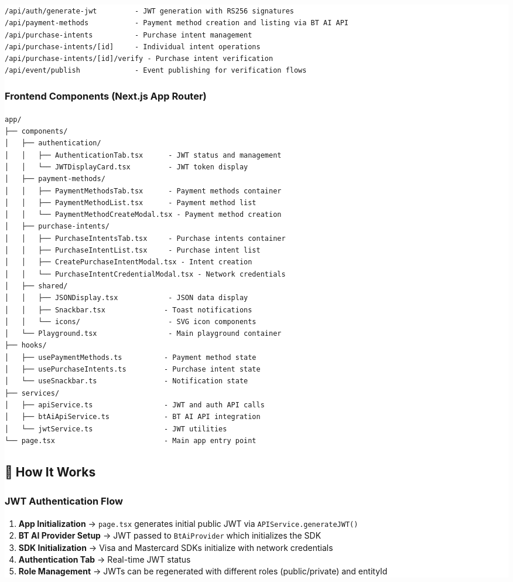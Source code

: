 ```
/api/auth/generate-jwt         - JWT generation with RS256 signatures
/api/payment-methods           - Payment method creation and listing via BT AI API
/api/purchase-intents          - Purchase intent management
/api/purchase-intents/[id]     - Individual intent operations
/api/purchase-intents/[id]/verify - Purchase intent verification
/api/event/publish             - Event publishing for verification flows
```

### Frontend Components (Next.js App Router)

```
app/
├── components/
│   ├── authentication/
│   │   ├── AuthenticationTab.tsx      - JWT status and management
│   │   └── JWTDisplayCard.tsx         - JWT token display
│   ├── payment-methods/
│   │   ├── PaymentMethodsTab.tsx      - Payment methods container
│   │   ├── PaymentMethodList.tsx      - Payment method list
│   │   └── PaymentMethodCreateModal.tsx - Payment method creation
│   ├── purchase-intents/
│   │   ├── PurchaseIntentsTab.tsx     - Purchase intents container
│   │   ├── PurchaseIntentList.tsx     - Purchase intent list
│   │   ├── CreatePurchaseIntentModal.tsx - Intent creation
│   │   └── PurchaseIntentCredentialModal.tsx - Network credentials
│   ├── shared/
│   │   ├── JSONDisplay.tsx            - JSON data display
│   │   ├── Snackbar.tsx              - Toast notifications
│   │   └── icons/                     - SVG icon components
│   └── Playground.tsx                 - Main playground container
├── hooks/
│   ├── usePaymentMethods.ts          - Payment method state
│   ├── usePurchaseIntents.ts         - Purchase intent state
│   └── useSnackbar.ts                - Notification state
├── services/
│   ├── apiService.ts                 - JWT and auth API calls
│   ├── btAiApiService.ts             - BT AI API integration
│   └── jwtService.ts                 - JWT utilities
└── page.tsx                          - Main app entry point
```

## 🔄 How It Works

### JWT Authentication Flow

1. **App Initialization** → `page.tsx` generates initial public JWT via `APIService.generateJWT()`
2. **BT AI Provider Setup** → JWT passed to `BtAiProvider` which initializes the SDK
3. **SDK Initialization** → Visa and Mastercard SDKs initialize with network credentials
4. **Authentication Tab** → Real-time JWT status
5. **Role Management** → JWTs can be regenerated with different roles (public/private) and entityId
